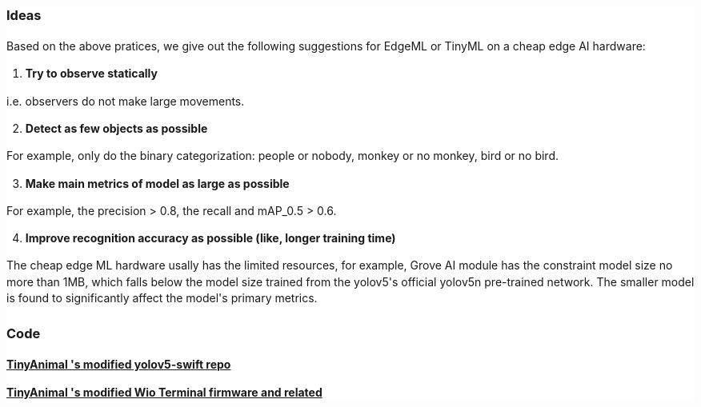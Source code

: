 ### Ideas

Based on the above pratices, we give out the following suggestions for EdgeML or TinyML on a cheap edge AI hardware:

1. **Try to observe statically**

i.e. observers do not make large movements.

2. **Detect as few objects as possible**

For example, only do the binary categorization: people or nobody, monkey or no monkey, bird or no bird.

3. **Make main metrics of model as large as possible**

For example, the precision > 0.8, the recall and mAP_0.5 > 0.6.

4. **Improve recognition accuracy as possible (like, longer training time)**

The cheap edge ML hardware usally has the limited resources, for example, Grove AI module has the constraint model size no more than 1MB, which falls below the model size trained from the yolov5's official yolov5n pre-trained network. The smaller model is found to significantly affect the model's primary metrics.

### Code
[**TinyAnimal 's modified yolov5-swift repo**](https://github.com/open-joinbase/yolov5-swift)

[**TinyAnimal 's modified Wio Terminal firmware and related**](https://github.com/open-joinbase/tinywild)
